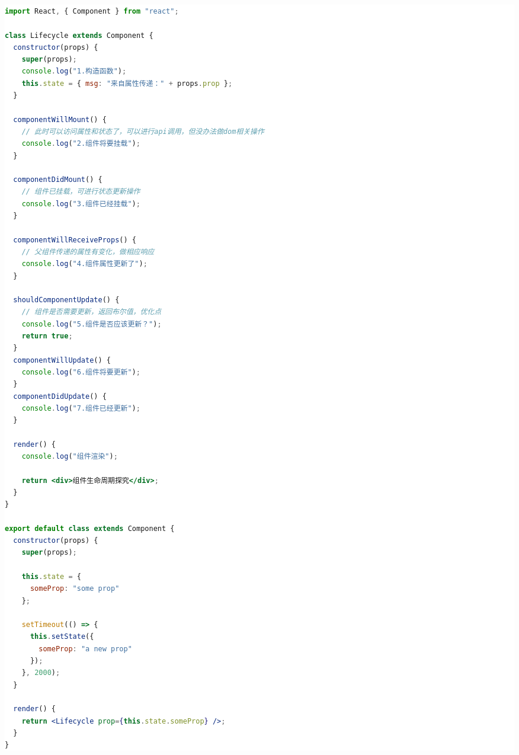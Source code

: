 ```jsx
import React, { Component } from "react";

class Lifecycle extends Component {
  constructor(props) {
    super(props);
    console.log("1.构造函数");
    this.state = { msg: "来自属性传递：" + props.prop };
  }

  componentWillMount() {
    // 此时可以访问属性和状态了，可以进行api调用，但没办法做dom相关操作
    console.log("2.组件将要挂载");
  }

  componentDidMount() {
    // 组件已挂载，可进行状态更新操作
    console.log("3.组件已经挂载");
  }

  componentWillReceiveProps() {
    // 父组件传递的属性有变化，做相应响应
    console.log("4.组件属性更新了");
  }

  shouldComponentUpdate() {
    // 组件是否需要更新，返回布尔值，优化点
    console.log("5.组件是否应该更新？");
    return true;
  }
  componentWillUpdate() {
    console.log("6.组件将要更新");
  }
  componentDidUpdate() {
    console.log("7.组件已经更新");
  }

  render() {
    console.log("组件渲染");

    return <div>组件生命周期探究</div>;
  }
}

export default class extends Component {
  constructor(props) {
    super(props);

    this.state = {
      someProp: "some prop"
    };

    setTimeout(() => {
      this.setState({
        someProp: "a new prop"
      });
    }, 2000);
  }

  render() {
    return <Lifecycle prop={this.state.someProp} />;
  }
}
```